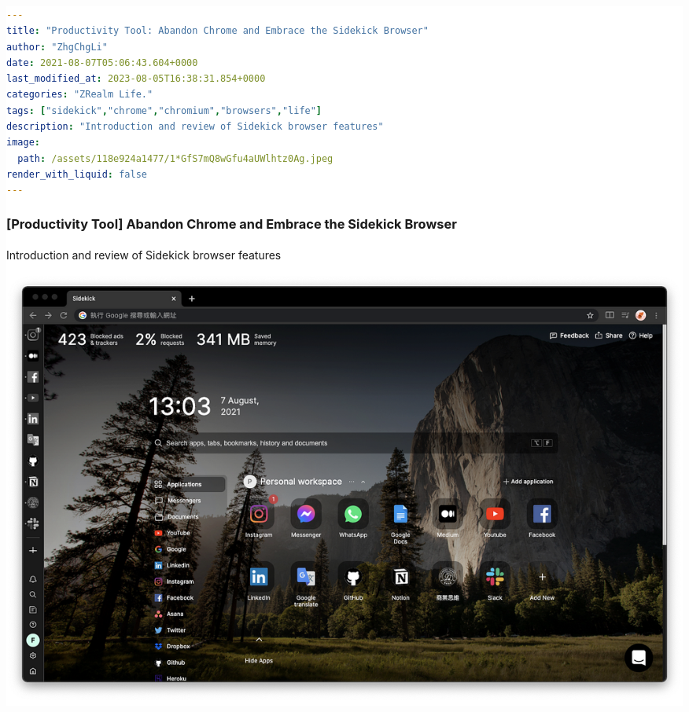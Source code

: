 ```yaml
---
title: "Productivity Tool: Abandon Chrome and Embrace the Sidekick Browser"
author: "ZhgChgLi"
date: 2021-08-07T05:06:43.604+0000
last_modified_at: 2023-08-05T16:38:31.854+0000
categories: "ZRealm Life."
tags: ["sidekick","chrome","chromium","browsers","life"]
description: "Introduction and review of Sidekick browser features"
image:
  path: /assets/118e924a1477/1*GfS7mQ8wGfu4aUWlhtz0Ag.jpeg
render_with_liquid: false
---
```


### \[Productivity Tool\] Abandon Chrome and Embrace the Sidekick Browser

Introduction and review of Sidekick browser features



![](/assets/118e924a1477/1*-qG2uYUb_E9Sn3aSIkbqJQ.png)


